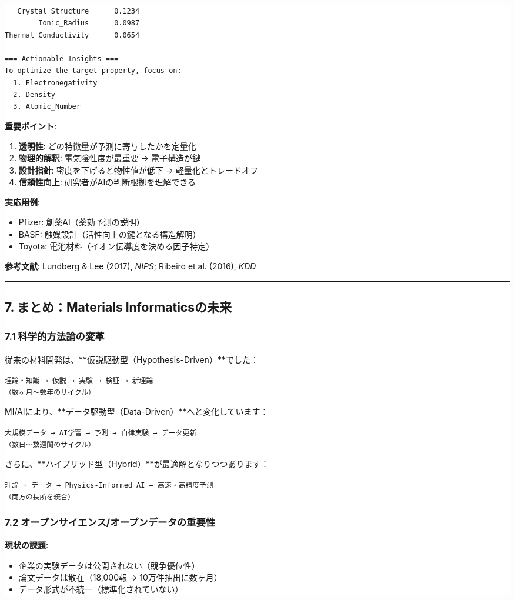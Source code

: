 ```
   Crystal_Structure      0.1234
        Ionic_Radius      0.0987
Thermal_Conductivity      0.0654

=== Actionable Insights ===
To optimize the target property, focus on:
  1. Electronegativity
  2. Density
  3. Atomic_Number
```

**重要ポイント**:

1. **透明性**: どの特徴量が予測に寄与したかを定量化
2. **物理的解釈**: 電気陰性度が最重要 → 電子構造が鍵
3. **設計指針**: 密度を下げると物性値が低下 → 軽量化とトレードオフ
4. **信頼性向上**: 研究者がAIの判断根拠を理解できる

**実応用例**:
- Pfizer: 創薬AI（薬効予測の説明）
- BASF: 触媒設計（活性向上の鍵となる構造解明）
- Toyota: 電池材料（イオン伝導度を決める因子特定）

**参考文献**: Lundberg & Lee (2017), *NIPS*; Ribeiro et al. (2016), *KDD*

---

## 7. まとめ：Materials Informaticsの未来

### 7.1 科学的方法論の変革

従来の材料開発は、**仮説駆動型（Hypothesis-Driven）**でした：

```
理論・知識 → 仮説 → 実験 → 検証 → 新理論
（数ヶ月〜数年のサイクル）
```

MI/AIにより、**データ駆動型（Data-Driven）**へと変化しています：

```
大規模データ → AI学習 → 予測 → 自律実験 → データ更新
（数日〜数週間のサイクル）
```

さらに、**ハイブリッド型（Hybrid）**が最適解となりつつあります：

```
理論 + データ → Physics-Informed AI → 高速・高精度予測
（両方の長所を統合）
```

### 7.2 オープンサイエンス/オープンデータの重要性

**現状の課題**:
- 企業の実験データは公開されない（競争優位性）
- 論文データは散在（18,000報 → 10万件抽出に数ヶ月）
- データ形式が不統一（標準化されていない）
